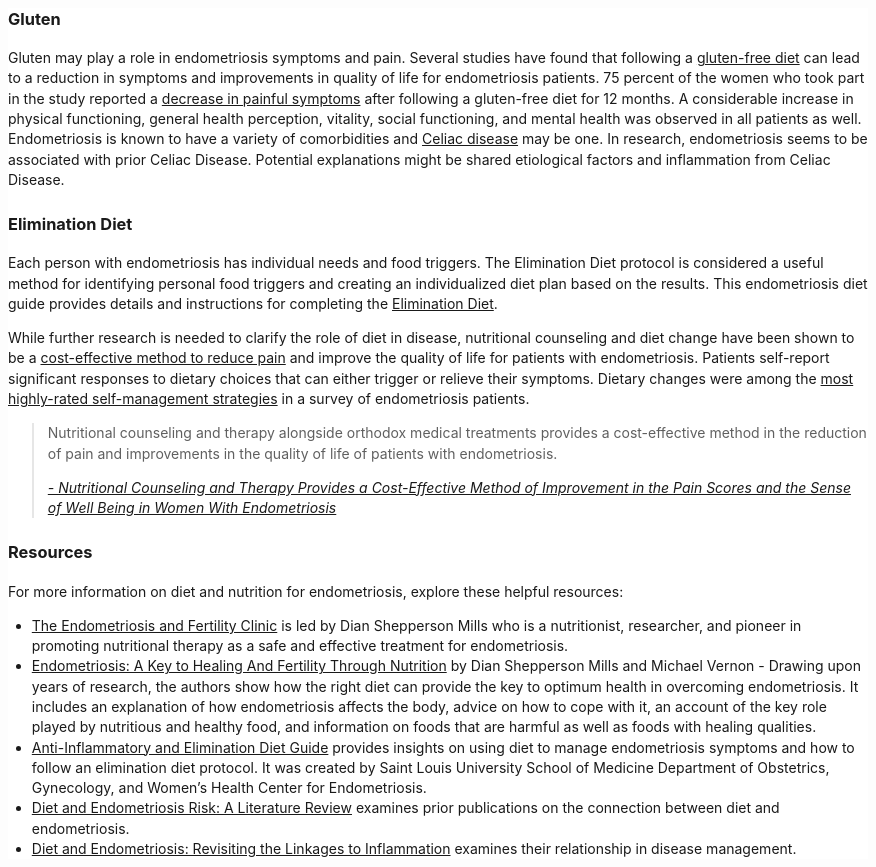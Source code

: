 <h3>Gluten</h3>

Gluten may play a role in endometriosis symptoms and pain. Several studies have found that following a <a href="https://www.glutenfreesociety.org/gluten-and-endometriosis-is-there-a-connection/" target="_blank" rel="noopener noreferrer">gluten-free diet</a> can lead to a reduction in symptoms and improvements in quality of life for endometriosis patients. 75 percent of the women who took part in the study reported a <a href="https://www.ncbi.nlm.nih.gov/pubmed/23334113" target="_blank" rel="noopener noreferrer">decrease in painful symptoms</a> after following a gluten-free diet for 12 months. A considerable increase in physical functioning, general health perception, vitality, social functioning, and mental health was observed in all patients as well. Endometriosis is known to have a variety of comorbidities and <a href="https://academic.oup.com/humrep/article/26/10/2896/611791" target="_blank" rel="noopener noreferrer">Celiac disease</a> may be one. In research, endometriosis seems to be associated with prior Celiac Disease. Potential explanations might be shared etiological factors and inflammation from Celiac Disease. 

<h3>Elimination Diet</h3>

Each person with endometriosis has individual needs and food triggers. The Elimination Diet protocol is considered a useful method for identifying personal food triggers and creating an individualized diet plan based on the results. This endometriosis diet guide provides details and instructions for completing the <a href="https://www.slucare.edu/ob-gyn/center-for-endometriosis/endometriosis-diet-booklet.pdf" target="_blank" rel="noopener noreferrer">Elimination Diet</a>.

While further research is needed to clarify the role of diet in disease, nutritional counseling and diet change have been shown to be a <a href="https://www.fertstert.org/article/S0015-0282(05)01944-8/fulltext" target="_blank" rel="noopener noreferrer">cost-effective method to reduce pain</a> and improve the quality of life for patients with endometriosis. Patients self-report significant responses to dietary choices that can either trigger or relieve their symptoms. Dietary changes were among the <a href="https://www.ncbi.nlm.nih.gov/pmc/articles/PMC6332532/" target="_blank" rel="noopener noreferrer">most highly-rated self-management strategies</a> in a survey of endometriosis patients.

<blockquote>Nutritional counseling and therapy alongside orthodox medical treatments provides a cost-effective method in the reduction of pain and improvements in the quality of life of patients with endometriosis. 

<cite><a href="https://www.fertstert.org/article/S0015-0282(05)01944-8/fulltext" target="_blank" rel="noopener noreferrer">- Nutritional Counseling and Therapy Provides a Cost-Effective Method of Improvement in the Pain Scores and the Sense of Well Being in Women With Endometriosis</a></cite>

</blockquote>

<h3>Resources</h3>

For more information on diet and nutrition for endometriosis, explore these helpful resources:

* <a href="http://www.endometriosis.co.uk/essent.html" target="_blank" rel="noopener noreferrer">The Endometriosis and Fertility Clinic</a> is led by Dian Shepperson Mills who is a nutritionist, researcher, and pioneer in promoting nutritional therapy as a safe and effective treatment for endometriosis. 
* <a href="https://www.amazon.co.uk/Endometriosis-Healing-Fertility-Through-Nutrition/dp/0007133103" target="_blank" rel="noopener noreferrer">Endometriosis: A Key to Healing And Fertility Through Nutrition</a> by Dian Shepperson Mills and Michael Vernon - Drawing upon years of research, the authors show how the right diet can provide the key to optimum health in overcoming endometriosis. It includes an explanation of how endometriosis affects the body, advice on how to cope with it, an account of the key role played by nutritious and healthy food, and information on foods that are harmful as well as foods with healing qualities. 
* <a href="https://www.slucare.edu/ob-gyn/center-for-endometriosis/endometriosis-diet-booklet.pdf" target="_blank" rel="noopener noreferrer">Anti-Inflammatory and Elimination Diet Guide</a> provides insights on using diet to manage endometriosis symptoms and how to follow an elimination diet protocol. It was created by Saint Louis University School of Medicine Department of Obstetrics, Gynecology, and Women’s Health Center for Endometriosis.
* <a href="https://www.rbmojournal.com/article/S1472-6483(13)00007-2/fulltext" target="_blank" rel="noopener noreferrer">Diet and Endometriosis Risk: A Literature Review</a> examines prior publications on the connection between diet and endometriosis.
* <a href="https://www.researchgate.net/publication/324729920_Diet_and_endometriosis-revisiting_the_linkages_to_inflammation" target="_blank" rel="noopener noreferrer">Diet and Endometriosis: Revisiting the Linkages to Inflammation</a> examines their relationship in disease management.